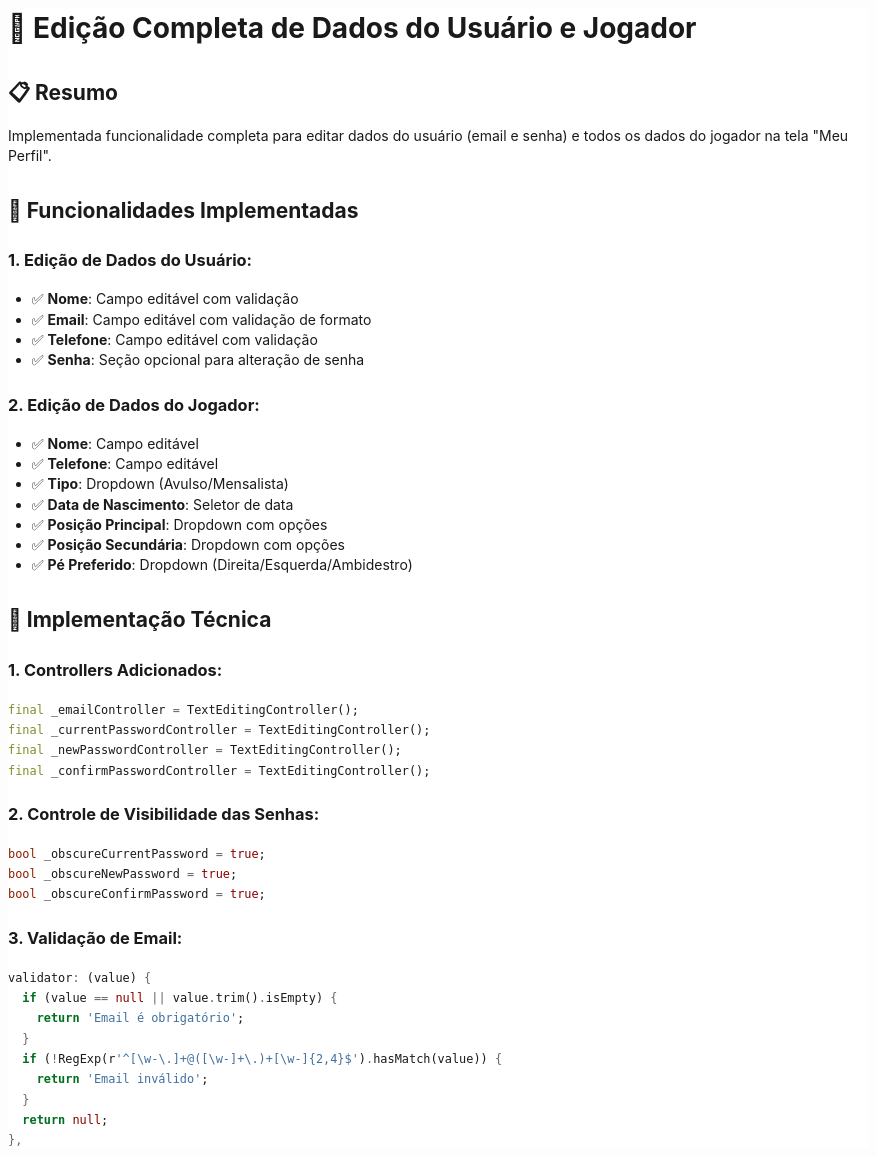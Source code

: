 # 👤 Edição Completa de Dados do Usuário e Jogador

## 📋 Resumo
Implementada funcionalidade completa para editar dados do usuário (email e senha) e todos os dados do jogador na tela "Meu Perfil".

## 🎯 Funcionalidades Implementadas

### **1. Edição de Dados do Usuário:**
- ✅ **Nome**: Campo editável com validação
- ✅ **Email**: Campo editável com validação de formato
- ✅ **Telefone**: Campo editável com validação
- ✅ **Senha**: Seção opcional para alteração de senha

### **2. Edição de Dados do Jogador:**
- ✅ **Nome**: Campo editável
- ✅ **Telefone**: Campo editável
- ✅ **Tipo**: Dropdown (Avulso/Mensalista)
- ✅ **Data de Nascimento**: Seletor de data
- ✅ **Posição Principal**: Dropdown com opções
- ✅ **Posição Secundária**: Dropdown com opções
- ✅ **Pé Preferido**: Dropdown (Direita/Esquerda/Ambidestro)

## 🔧 Implementação Técnica

### **1. Controllers Adicionados:**
```dart
final _emailController = TextEditingController();
final _currentPasswordController = TextEditingController();
final _newPasswordController = TextEditingController();
final _confirmPasswordController = TextEditingController();
```

### **2. Controle de Visibilidade das Senhas:**
```dart
bool _obscureCurrentPassword = true;
bool _obscureNewPassword = true;
bool _obscureConfirmPassword = true;
```

### **3. Validação de Email:**
```dart
validator: (value) {
  if (value == null || value.trim().isEmpty) {
    return 'Email é obrigatório';
  }
  if (!RegExp(r'^[\w-\.]+@([\w-]+\.)+[\w-]{2,4}$').hasMatch(value)) {
    return 'Email inválido';
  }
  return null;
},
```
